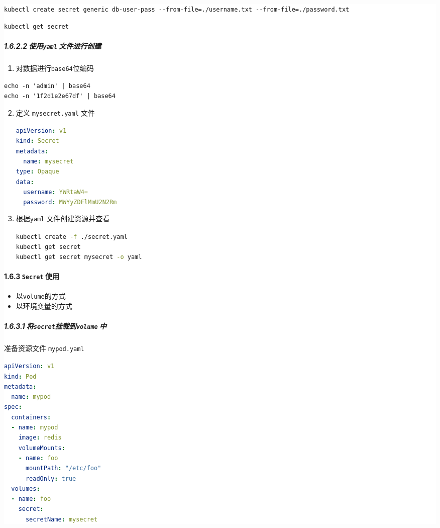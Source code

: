 ```shell
kubectl create secret generic db-user-pass --from-file=./username.txt --from-file=./password.txt
```

```
kubectl get secret

```



#####  1.6.2.2  使用`yaml` 文件进行创建

1.  对数据进行`base64`位编码

   ```text
   echo -n 'admin' | base64
   echo -n '1f2d1e2e67df' | base64
   
   ```

2. 定义 `mysecret.yaml` 文件

   ```yaml
   apiVersion: v1
   kind: Secret
   metadata:
     name: mysecret
   type: Opaque
   data:
     username: YWRtaW4=
     password: MWYyZDFlMmU2N2Rm
   ```

3. 根据`yaml` 文件创建资源并查看

   ```bash
   kubectl create -f ./secret.yaml
   kubectl get secret
   kubectl get secret mysecret -o yaml
   ```



#### 1.6.3  `Secret` 使用

- 以`volume`的方式
- 以环境变量的方式

##### 1.6.3.1 将`secret`挂载到`volume` 中

准备资源文件 `mypod.yaml`

```yaml
apiVersion: v1
kind: Pod
metadata:
  name: mypod
spec:
  containers:
  - name: mypod
    image: redis
    volumeMounts:
    - name: foo
      mountPath: "/etc/foo"
      readOnly: true
  volumes:
  - name: foo
    secret:
      secretName: mysecret
```
